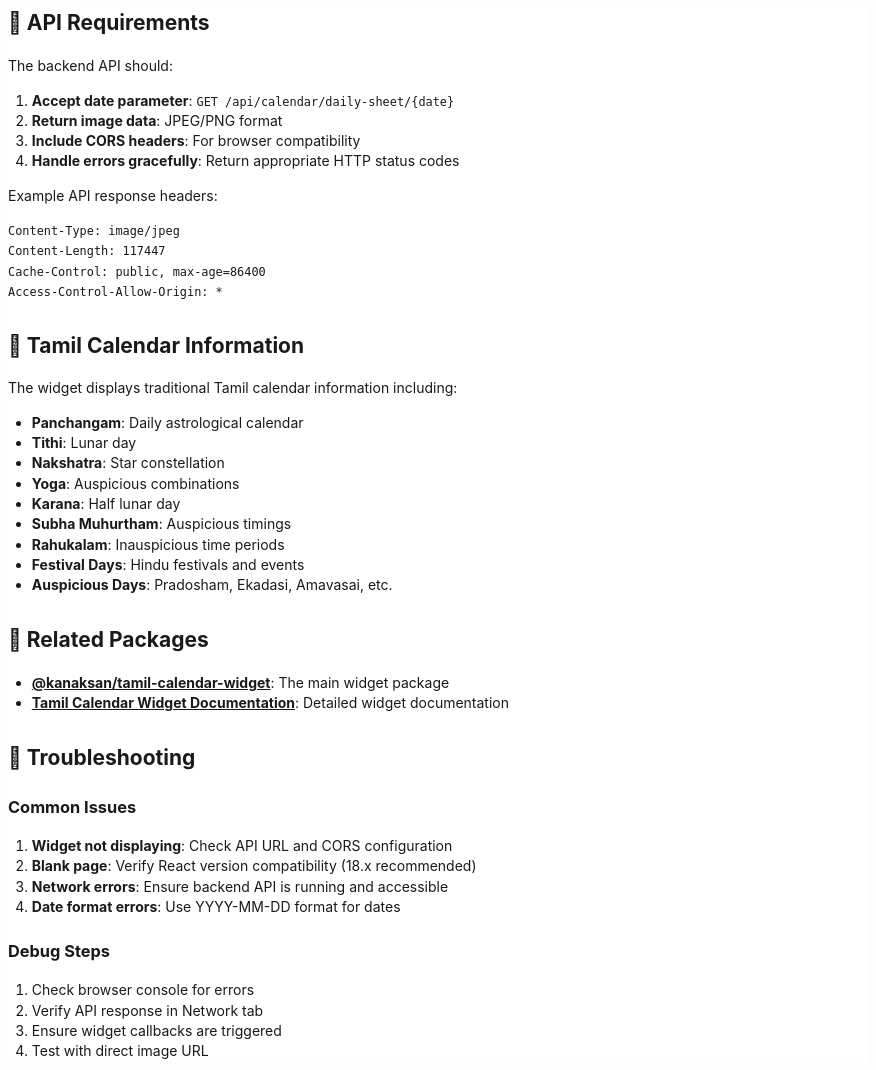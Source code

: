 ## 🔗 API Requirements

The backend API should:

1. **Accept date parameter**: `GET /api/calendar/daily-sheet/{date}`
2. **Return image data**: JPEG/PNG format
3. **Include CORS headers**: For browser compatibility
4. **Handle errors gracefully**: Return appropriate HTTP status codes

Example API response headers:
```
Content-Type: image/jpeg
Content-Length: 117447
Cache-Control: public, max-age=86400
Access-Control-Allow-Origin: *
```

## 🌟 Tamil Calendar Information

The widget displays traditional Tamil calendar information including:
- **Panchangam**: Daily astrological calendar
- **Tithi**: Lunar day
- **Nakshatra**: Star constellation
- **Yoga**: Auspicious combinations
- **Karana**: Half lunar day
- **Subha Muhurtham**: Auspicious timings
- **Rahukalam**: Inauspicious time periods
- **Festival Days**: Hindu festivals and events
- **Auspicious Days**: Pradosham, Ekadasi, Amavasai, etc.

## 🤝 Related Packages

- **[@kanaksan/tamil-calendar-widget](https://www.npmjs.com/package/@kanaksan/tamil-calendar-widget)**: The main widget package
- **[Tamil Calendar Widget Documentation](https://github.com/kanaksan/tamil-calendar-widget)**: Detailed widget documentation

## 🐛 Troubleshooting

### Common Issues

1. **Widget not displaying**: Check API URL and CORS configuration
2. **Blank page**: Verify React version compatibility (18.x recommended)
3. **Network errors**: Ensure backend API is running and accessible
4. **Date format errors**: Use YYYY-MM-DD format for dates

### Debug Steps

1. Check browser console for errors
2. Verify API response in Network tab
3. Ensure widget callbacks are triggered
4. Test with direct image URL
